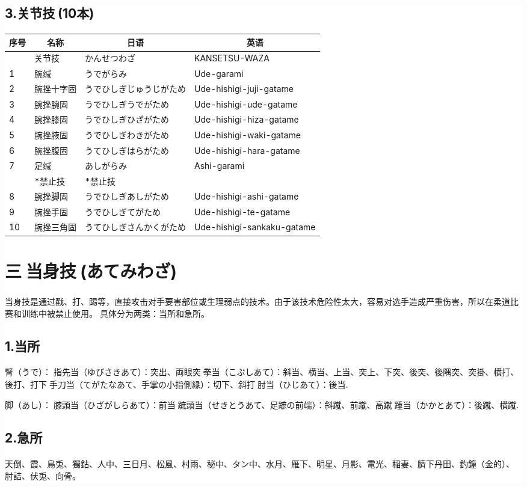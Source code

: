 ## 3.关节技 (10本)
| 序号 | 名称       | 日语                     | 英语                       |
|------|------------|--------------------------|----------------------------|
|      | 关节技     | かんせつわざ             | KANSETSU-WAZA              |
| 1    | 腕缄       | うでがらみ               | Ude-garami                 |
| 2    | 腕挫十字固 | うでひしぎじゅうじがため | Ude-hishigi-juji-gatame    |
| 3    | 腕挫腕固   | うでひしぎうでがため     | Ude-hishigi-ude-gatame     |
| 4    | 腕挫膝固   | うでひしぎひざがため     | Ude-hishigi-hiza-gatame    |
| 5    | 腕挫腋固   | うでひしぎわきがため     | Ude-hishigi-waki-gatame    |
| 6    | 腕挫腹固   | うてひしぎはらがため     | Ude-hishigi-hara-gatame    |
| 7    | 足缄       | あしがらみ               | Ashi-garami                |
|      | *禁止技    | *禁止技                  |                            |
| 8    | 腕挫脚固   | うでひしぎあしがため     | Ude-hishigi-ashi-gatame    |
| 9    | 腕挫手固   | うでひしぎてがため       | Ude-hishigi-te-gatame      |
| 10   | 腕挫三角固 | うてひしぎさんかくがため | Ude-hishigi-sankaku-gatame  |  


# 三 当身技 (あてみわざ)
当身技是通过戳、打、踢等，直接攻击对手要害部位或生理弱点的技术。由于该技术危险性太大，容易对选手造成严重伤害，所以在柔道比赛和训练中被禁止使用。
具体分为两类：当所和急所。  

## 1.当所
臂（うで）：
指先当（ゆびさきあて）：突出、両眼突
拳当（こぶしあて）：斜当、横当、上当、突上、下突、後突、後隅突、突掛、横打、後打、打下
手刀当（てがたなあて、手掌の小指側縁）：切下、斜打
肘当（ひじあて）：後当. 
 
脚（あし）：
膝頭当（ひざがしらあて）：前当
蹠頭当（せきとうあて、足蹠の前端）：斜蹴、前蹴、高蹴
踵当（かかとあて）：後蹴、横蹴. 

## 2.急所
天倒、霞、鳥兎、獨鈷、人中、三日月、松風、村雨、秘中、タン中、水月、雁下、明星、月影、電光、稲妻、臍下丹田、釣鐘（金的）、肘詰、伏兎、向骨。  
